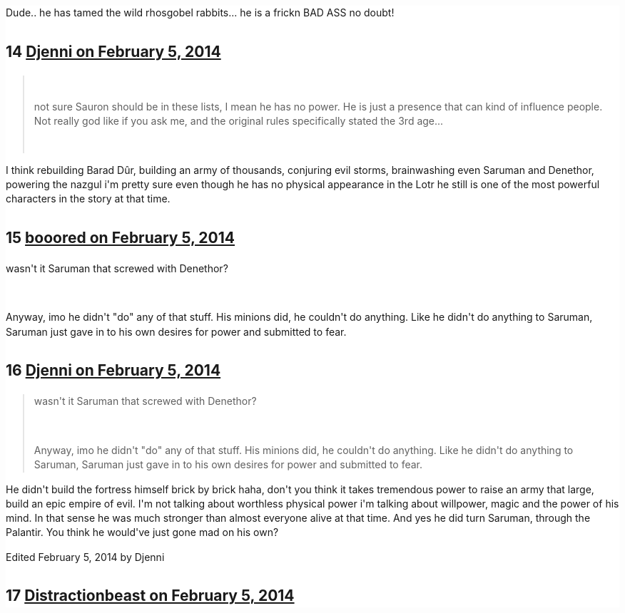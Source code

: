 Dude.. he has tamed the wild rhosgobel rabbits... he is a frickn BAD ASS no doubt!

## 14 [Djenni on February 5, 2014](https://community.fantasyflightgames.com/topic/98497-top-ten-most-powerful-middle-earth-characters-3rd-age/?do=findComment&comment=974514)

>  
> 
> not sure Sauron should be in these lists, I mean he has no power. He is just a presence that can kind of influence people. Not really god like if you ask me, and the original rules specifically stated the 3rd age...
> 
>  

I think rebuilding Barad Dûr, building an army of thousands, conjuring evil storms, brainwashing even Saruman and Denethor, powering the nazgul i'm pretty sure even though he has no physical appearance in the Lotr he still is one of the most powerful characters in the story at that time.

## 15 [booored on February 5, 2014](https://community.fantasyflightgames.com/topic/98497-top-ten-most-powerful-middle-earth-characters-3rd-age/?do=findComment&comment=974517)

wasn't it Saruman that screwed with Denethor?

 

Anyway, imo he didn't "do" any of that stuff. His minions did, he couldn't do anything. Like he didn't do anything to Saruman, Saruman just gave in to his own desires for power and submitted to fear.

## 16 [Djenni on February 5, 2014](https://community.fantasyflightgames.com/topic/98497-top-ten-most-powerful-middle-earth-characters-3rd-age/?do=findComment&comment=974638)

> wasn't it Saruman that screwed with Denethor?
> 
>  
> 
> Anyway, imo he didn't "do" any of that stuff. His minions did, he couldn't do anything. Like he didn't do anything to Saruman, Saruman just gave in to his own desires for power and submitted to fear.

He didn't build the fortress himself brick by brick haha, don't you think it takes tremendous power to raise an army that large, build an epic empire of evil. I'm not talking about worthless physical power i'm talking about willpower, magic and the power of his mind. In that sense he was much stronger than almost everyone alive at that time. And yes he did turn Saruman, through the Palantir. You think he would've just gone mad on his own?

Edited February 5, 2014 by Djenni

## 17 [Distractionbeast on February 5, 2014](https://community.fantasyflightgames.com/topic/98497-top-ten-most-powerful-middle-earth-characters-3rd-age/?do=findComment&comment=974652)

